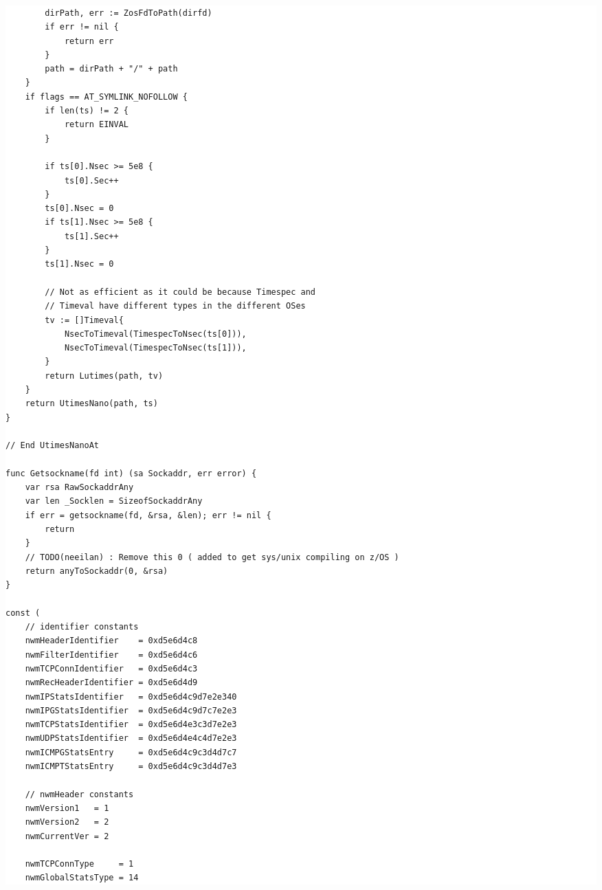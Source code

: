 ```
		dirPath, err := ZosFdToPath(dirfd)
		if err != nil {
			return err
		}
		path = dirPath + "/" + path
	}
	if flags == AT_SYMLINK_NOFOLLOW {
		if len(ts) != 2 {
			return EINVAL
		}

		if ts[0].Nsec >= 5e8 {
			ts[0].Sec++
		}
		ts[0].Nsec = 0
		if ts[1].Nsec >= 5e8 {
			ts[1].Sec++
		}
		ts[1].Nsec = 0

		// Not as efficient as it could be because Timespec and
		// Timeval have different types in the different OSes
		tv := []Timeval{
			NsecToTimeval(TimespecToNsec(ts[0])),
			NsecToTimeval(TimespecToNsec(ts[1])),
		}
		return Lutimes(path, tv)
	}
	return UtimesNano(path, ts)
}

// End UtimesNanoAt

func Getsockname(fd int) (sa Sockaddr, err error) {
	var rsa RawSockaddrAny
	var len _Socklen = SizeofSockaddrAny
	if err = getsockname(fd, &rsa, &len); err != nil {
		return
	}
	// TODO(neeilan) : Remove this 0 ( added to get sys/unix compiling on z/OS )
	return anyToSockaddr(0, &rsa)
}

const (
	// identifier constants
	nwmHeaderIdentifier    = 0xd5e6d4c8
	nwmFilterIdentifier    = 0xd5e6d4c6
	nwmTCPConnIdentifier   = 0xd5e6d4c3
	nwmRecHeaderIdentifier = 0xd5e6d4d9
	nwmIPStatsIdentifier   = 0xd5e6d4c9d7e2e340
	nwmIPGStatsIdentifier  = 0xd5e6d4c9d7c7e2e3
	nwmTCPStatsIdentifier  = 0xd5e6d4e3c3d7e2e3
	nwmUDPStatsIdentifier  = 0xd5e6d4e4c4d7e2e3
	nwmICMPGStatsEntry     = 0xd5e6d4c9c3d4d7c7
	nwmICMPTStatsEntry     = 0xd5e6d4c9c3d4d7e3

	// nwmHeader constants
	nwmVersion1   = 1
	nwmVersion2   = 2
	nwmCurrentVer = 2

	nwmTCPConnType     = 1
	nwmGlobalStatsType = 14
```